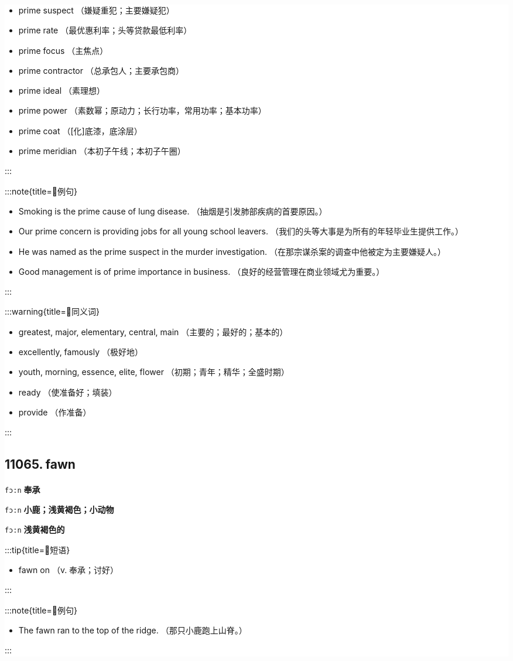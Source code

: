 - prime suspect （嫌疑重犯；主要嫌疑犯）

- prime rate （最优惠利率；头等贷款最低利率）

- prime focus （主焦点）

- prime contractor （总承包人；主要承包商）

- prime ideal （素理想）

- prime power （素数幂；原动力；长行功率，常用功率；基本功率）

- prime coat （[化]底漆，底涂层）

- prime meridian （本初子午线；本初子午圈）

:::

:::note{title=🎤例句}

- Smoking is the prime cause of lung disease. （抽烟是引发肺部疾病的首要原因。）

- Our prime concern is providing jobs for all young school leavers. （我们的头等大事是为所有的年轻毕业生提供工作。）

- He was named as the prime suspect in the murder investigation. （在那宗谋杀案的调查中他被定为主要嫌疑人。）

- Good management is of prime importance in business. （良好的经营管理在商业领域尤为重要。）

:::

:::warning{title=🤔同义词}

- greatest, major, elementary, central, main （主要的；最好的；基本的）

- excellently, famously （极好地）

- youth, morning, essence, elite, flower （初期；青年；精华；全盛时期）

- ready （使准备好；填装）

- provide （作准备）

:::


## 11065. fawn

`fɔ:n`  **奉承**

`fɔ:n`  **小鹿；浅黄褐色；小动物**

`fɔ:n`  **浅黄褐色的**

:::tip{title=🤩短语}

- fawn on （v. 奉承；讨好）

:::

:::note{title=🎤例句}

- The fawn ran to the top of the ridge. （那只小鹿跑上山脊。）

:::
